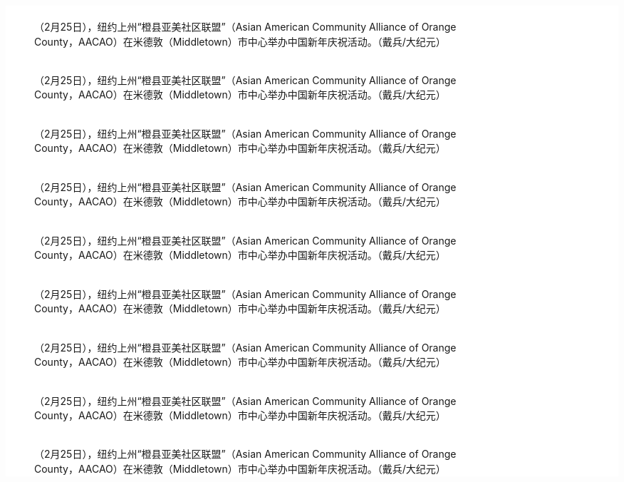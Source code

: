 <figure id="attachment_14189272" aria-describedby="caption-attachment-14189272" style="width: 600px" class="wp-caption aligncenter"><a target="_blank" href="https://i.epochtimes.com/assets/uploads/2024/02/id14189272-2402251654511973.jpg"><img class="size-large wp-image-14189272" title="" src="https://i.epochtimes.com/assets/uploads/2024/02/id14189272-2402251654511973-600x400.jpg" alt="" width="600" b="400" /></a><figcaption id="caption-attachment-14189272" class="wp-caption-text">（2月25日），纽约上州“橙县亚美社区联盟”（Asian American Community Alliance of Orange County，AACAO）在米德敦（Middletown）市中心举办中国新年庆祝活动。（戴兵/大纪元）</figcaption></figure>
<figure id="attachment_14189273" aria-describedby="caption-attachment-14189273" style="width: 600px" class="wp-caption aligncenter"><a target="_blank" href="https://i.epochtimes.com/assets/uploads/2024/02/id14189273-2402251654481973.jpg"><img class="size-large wp-image-14189273" title="" src="https://i.epochtimes.com/assets/uploads/2024/02/id14189273-2402251654481973-600x400.jpg" alt="" width="600" b="400" /></a><figcaption id="caption-attachment-14189273" class="wp-caption-text">（2月25日），纽约上州“橙县亚美社区联盟”（Asian American Community Alliance of Orange County，AACAO）在米德敦（Middletown）市中心举办中国新年庆祝活动。（戴兵/大纪元）</figcaption></figure>
<figure id="attachment_14189274" aria-describedby="caption-attachment-14189274" style="width: 600px" class="wp-caption aligncenter"><a target="_blank" href="https://i.epochtimes.com/assets/uploads/2024/02/id14189274-2402251654431973.jpg"><img class="size-large wp-image-14189274" title="" src="https://i.epochtimes.com/assets/uploads/2024/02/id14189274-2402251654431973-600x400.jpg" alt="" width="600" b="400" /></a><figcaption id="caption-attachment-14189274" class="wp-caption-text">（2月25日），纽约上州“橙县亚美社区联盟”（Asian American Community Alliance of Orange County，AACAO）在米德敦（Middletown）市中心举办中国新年庆祝活动。（戴兵/大纪元）</figcaption></figure>
<figure id="attachment_14189275" aria-describedby="caption-attachment-14189275" style="width: 600px" class="wp-caption aligncenter"><a target="_blank" href="https://i.epochtimes.com/assets/uploads/2024/02/id14189275-2402251654371973.jpg"><img class="size-large wp-image-14189275" title="" src="https://i.epochtimes.com/assets/uploads/2024/02/id14189275-2402251654371973-600x400.jpg" alt="" width="600" b="400" /></a><figcaption id="caption-attachment-14189275" class="wp-caption-text">（2月25日），纽约上州“橙县亚美社区联盟”（Asian American Community Alliance of Orange County，AACAO）在米德敦（Middletown）市中心举办中国新年庆祝活动。（戴兵/大纪元）</figcaption></figure>
<figure id="attachment_14189276" aria-describedby="caption-attachment-14189276" style="width: 600px" class="wp-caption aligncenter"><a target="_blank" href="https://i.epochtimes.com/assets/uploads/2024/02/id14189276-2402251653341973.jpg"><img class="size-large wp-image-14189276" title="" src="https://i.epochtimes.com/assets/uploads/2024/02/id14189276-2402251653341973-600x400.jpg" alt="" width="600" b="400" /></a><figcaption id="caption-attachment-14189276" class="wp-caption-text">（2月25日），纽约上州“橙县亚美社区联盟”（Asian American Community Alliance of Orange County，AACAO）在米德敦（Middletown）市中心举办中国新年庆祝活动。（戴兵/大纪元）</figcaption></figure>
<figure id="attachment_14189277" aria-describedby="caption-attachment-14189277" style="width: 600px" class="wp-caption aligncenter"><a target="_blank" href="https://i.epochtimes.com/assets/uploads/2024/02/id14189277-2402251653291973.jpg"><img class="size-large wp-image-14189277" title="" src="https://i.epochtimes.com/assets/uploads/2024/02/id14189277-2402251653291973-600x400.jpg" alt="" width="600" b="400" /></a><figcaption id="caption-attachment-14189277" class="wp-caption-text">（2月25日），纽约上州“橙县亚美社区联盟”（Asian American Community Alliance of Orange County，AACAO）在米德敦（Middletown）市中心举办中国新年庆祝活动。（戴兵/大纪元）</figcaption></figure>
<figure id="attachment_14189279" aria-describedby="caption-attachment-14189279" style="width: 600px" class="wp-caption aligncenter"><a target="_blank" href="https://i.epochtimes.com/assets/uploads/2024/02/id14189279-2402251654561973.jpg"><img class="size-large wp-image-14189279" title="" src="https://i.epochtimes.com/assets/uploads/2024/02/id14189279-2402251654561973-600x400.jpg" alt="" width="600" b="400" /></a><figcaption id="caption-attachment-14189279" class="wp-caption-text">（2月25日），纽约上州“橙县亚美社区联盟”（Asian American Community Alliance of Orange County，AACAO）在米德敦（Middletown）市中心举办中国新年庆祝活动。（戴兵/大纪元）</figcaption></figure>
<figure id="attachment_14189280" aria-describedby="caption-attachment-14189280" style="width: 600px" class="wp-caption aligncenter"><a target="_blank" href="https://i.epochtimes.com/assets/uploads/2024/02/id14189280-2402251654291973.jpg"><img class="size-large wp-image-14189280" title="" src="https://i.epochtimes.com/assets/uploads/2024/02/id14189280-2402251654291973-600x400.jpg" alt="" width="600" b="400" /></a><figcaption id="caption-attachment-14189280" class="wp-caption-text">（2月25日），纽约上州“橙县亚美社区联盟”（Asian American Community Alliance of Orange County，AACAO）在米德敦（Middletown）市中心举办中国新年庆祝活动。（戴兵/大纪元）</figcaption></figure>
<figure id="attachment_14189281" aria-describedby="caption-attachment-14189281" style="width: 600px" class="wp-caption aligncenter"><a target="_blank" href="https://i.epochtimes.com/assets/uploads/2024/02/id14189281-2402251653321973.jpg"><img class="size-large wp-image-14189281" title="" src="https://i.epochtimes.com/assets/uploads/2024/02/id14189281-2402251653321973-600x400.jpg" alt="" width="600" b="400" /></a><figcaption id="caption-attachment-14189281" class="wp-caption-text">（2月25日），纽约上州“橙县亚美社区联盟”（Asian American Community Alliance of Orange County，AACAO）在米德敦（Middletown）市中心举办中国新年庆祝活动。（戴兵/大纪元）</figcaption></figure>